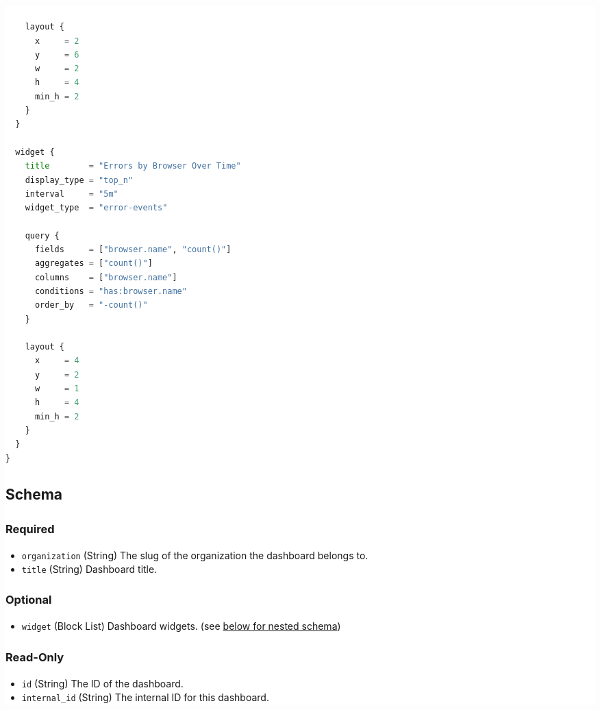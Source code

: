 ```terraform

    layout {
      x     = 2
      y     = 6
      w     = 2
      h     = 4
      min_h = 2
    }
  }

  widget {
    title        = "Errors by Browser Over Time"
    display_type = "top_n"
    interval     = "5m"
    widget_type  = "error-events"

    query {
      fields     = ["browser.name", "count()"]
      aggregates = ["count()"]
      columns    = ["browser.name"]
      conditions = "has:browser.name"
      order_by   = "-count()"
    }

    layout {
      x     = 4
      y     = 2
      w     = 1
      h     = 4
      min_h = 2
    }
  }
}
```


## Schema

### Required

- `organization` (String) The slug of the organization the dashboard belongs to.
- `title` (String) Dashboard title.

### Optional

- `widget` (Block List) Dashboard widgets. (see [below for nested schema](#nestedblock--widget))

### Read-Only

- `id` (String) The ID of the dashboard.
- `internal_id` (String) The internal ID for this dashboard.
